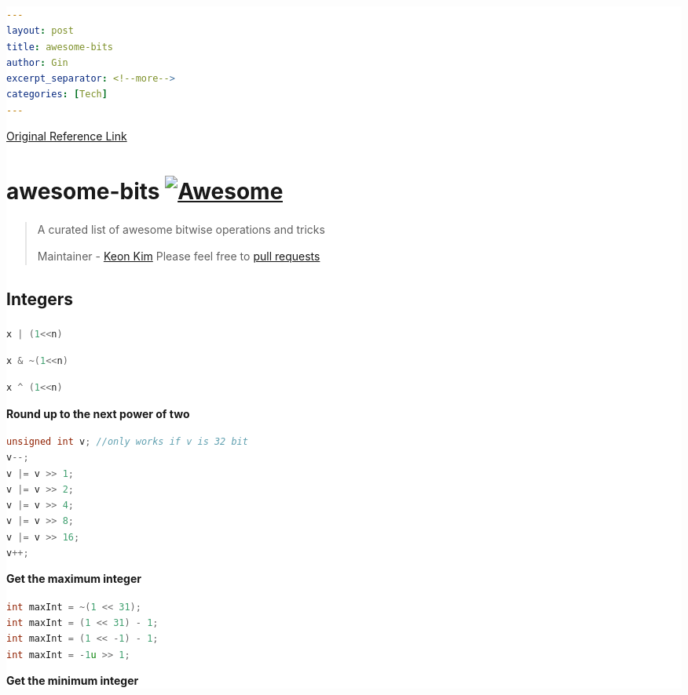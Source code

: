 ```yaml
---
layout: post
title: awesome-bits
author: Gin 
excerpt_separator: <!--more-->
categories: [Tech]
---
```


[Original Reference Link](https://github.com/keon/awesome-bits)

# awesome-bits [![Awesome](https://cdn.rawgit.com/sindresorhus/awesome/d7305f38d29fed78fa85652e3a63e154dd8e8829/media/badge.svg)](https://github.com/sindresorhus/awesome)

> A curated list of awesome bitwise operations and tricks
>
> Maintainer - [Keon Kim](https://github.com/keonkim)
> Please feel free to [pull requests](https://github.com/keonkim/awesome-bits/pulls)




## Integers

```c
x | (1<<n)
```

 ```c
 x & ~(1<<n)
 ```

```c
x ^ (1<<n)
```
**Round up to the next power of two**

```c
unsigned int v; //only works if v is 32 bit
v--;
v |= v >> 1;
v |= v >> 2;
v |= v >> 4;
v |= v >> 8;
v |= v >> 16;
v++;
```
**Get the maximum integer**

```c
int maxInt = ~(1 << 31);
int maxInt = (1 << 31) - 1;
int maxInt = (1 << -1) - 1;
int maxInt = -1u >> 1;
```
**Get the minimum integer**
